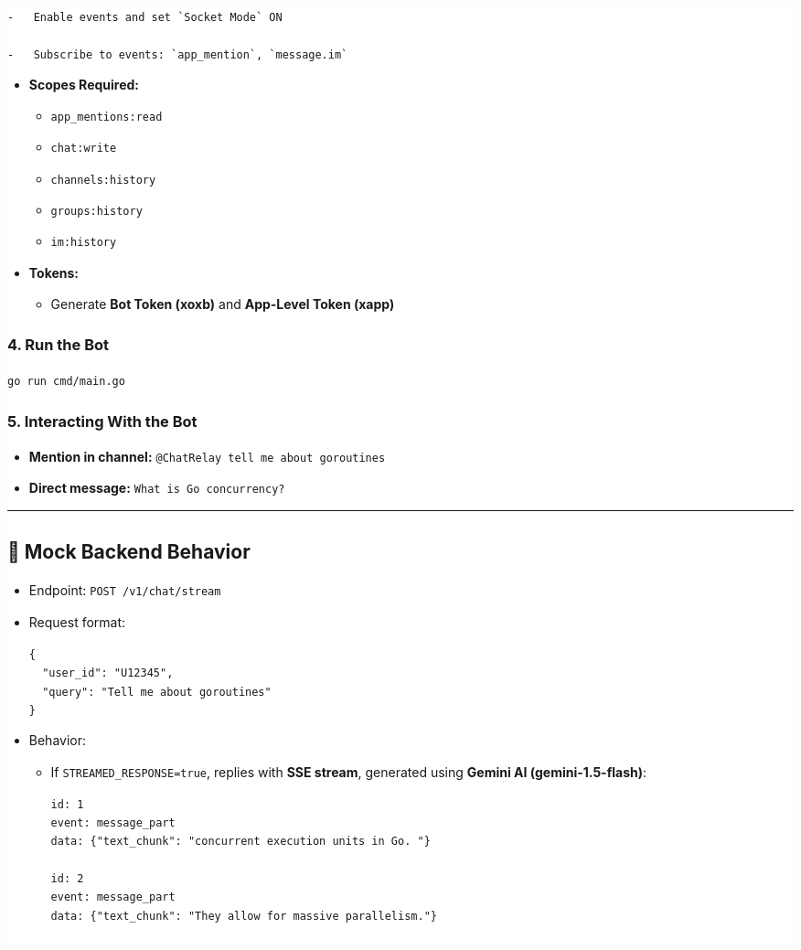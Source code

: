     -   Enable events and set `Socket Mode` ON
        
    -   Subscribe to events: `app_mention`, `message.im`
        
-   **Scopes Required:**
    
    -   `app_mentions:read`
        
    -   `chat:write`
        
    -   `channels:history`
        
    -   `groups:history`
        
    -   `im:history`
        
-   **Tokens:**
    
    -   Generate **Bot Token (xoxb)** and **App-Level Token (xapp)**
        

### 4. Run the Bot

```
go run cmd/main.go
```

### 5. Interacting With the Bot

-   **Mention in channel:**  `@ChatRelay tell me about goroutines`
    
-   **Direct message:**  `What is Go concurrency?`
    

----------

## 🔁 Mock Backend Behavior

-   Endpoint: `POST /v1/chat/stream`
    
-   Request format:
    
    ```
    {
      "user_id": "U12345",
      "query": "Tell me about goroutines"
    }
    ```
    
-   Behavior:
    
    -   If `STREAMED_RESPONSE=true`, replies with **SSE stream**, generated using **Gemini AI (gemini-1.5-flash)**:
        
        ```
        id: 1
        event: message_part
        data: {"text_chunk": "concurrent execution units in Go. "}
        
        id: 2
        event: message_part
        data: {"text_chunk": "They allow for massive parallelism."}
        